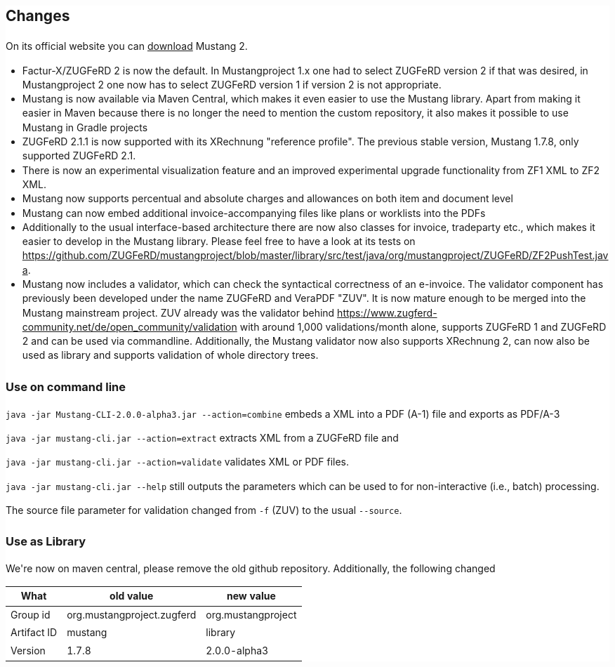 
## Changes

On its official website you can [download](https://www.mustangproject.org/deploy/Mustang-CLI-2.0.0.jar) Mustang 2.

* Factur-X/ZUGFeRD 2 is now the default. In Mustangproject 1.x one had to select ZUGFeRD version 2 if that was desired, in Mustangproject 2 one now has to select ZUGFeRD version 1 if version 2 is not appropriate.
* Mustang is now available via Maven Central, which makes it even easier to use the Mustang library. Apart from making it easier in Maven because there is no longer the need to mention the custom repository, it also makes it possible to use Mustang in Gradle projects
* ZUGFeRD 2.1.1 is now supported with its XRechnung "reference profile". The previous stable version, Mustang 1.7.8, only supported ZUGFeRD 2.1.
* There is now an experimental visualization feature and an improved experimental upgrade functionality from ZF1 XML to ZF2 XML.
* Mustang now supports percentual and absolute charges and allowances on both item and document level
* Mustang can now embed additional invoice-accompanying files like plans or worklists into the PDFs
* Additionally to the usual interface-based architecture there are now also classes for invoice, tradeparty etc., which makes it easier to develop in the Mustang library. Please feel free to have a look at its tests on https://github.com/ZUGFeRD/mustangproject/blob/master/library/src/test/java/org/mustangproject/ZUGFeRD/ZF2PushTest.java.
* Mustang now includes a validator, which can check the syntactical correctness of an e-invoice.
The validator component has previously been developed under the name ZUGFeRD and VeraPDF "ZUV".
It is now mature enough to be merged into the Mustang mainstream project.
ZUV already was the validator behind https://www.zugferd-community.net/de/open_community/validation with around 1,000 validations/month alone,
supports ZUGFeRD 1 and ZUGFeRD 2 and can be used via commandline.
Additionally, the Mustang validator now also supports XRechnung 2, can now also be used as library and supports validation of whole directory trees.



### Use on command line
`java -jar Mustang-CLI-2.0.0-alpha3.jar --action=combine` embeds a XML into a PDF (A-1) file and exports as PDF/A-3

`java -jar mustang-cli.jar --action=extract` extracts XML from a ZUGFeRD file and

`java -jar mustang-cli.jar --action=validate` validates XML or PDF files.

`java -jar mustang-cli.jar --help` still outputs the parameters which can be used
to for non-interactive (i.e., batch) processing.


The source file parameter for validation changed
from `-f` (ZUV) to the usual `--source`.

### Use as Library

We're now on maven central, please remove the old github repository. Additionally, the following changed

| What  | old value | new value |
|---|---|---|
| Group id  | org.mustangproject.zugferd | org.mustangproject|
| Artifact ID | mustang | library  |
| Version | 1.7.8 | 2.0.0-alpha3  |
